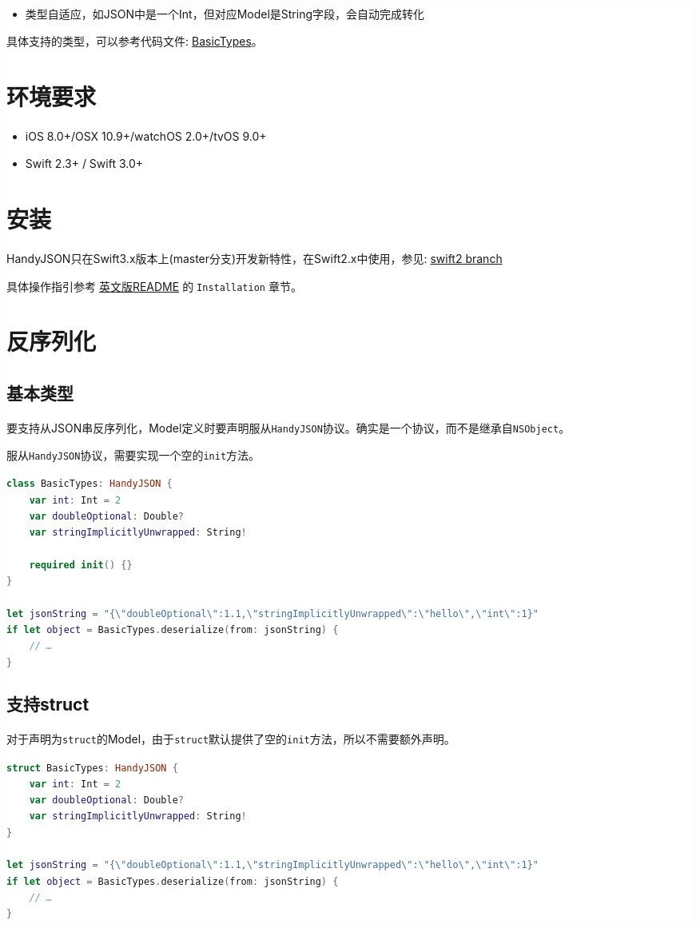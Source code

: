 * 类型自适应，如JSON中是一个Int，但对应Model是String字段，会自动完成转化

具体支持的类型，可以参考代码文件: [BasicTypes](./HandyJSONTests/BasicTypes.swift)。

# 环境要求

* iOS 8.0+/OSX 10.9+/watchOS 2.0+/tvOS 9.0+

* Swift 2.3+ / Swift 3.0+

# 安装

HandyJSON只在Swift3.x版本上(master分支)开发新特性，在Swift2.x中使用，参见: [swift2 branch](https://github.com/alibaba/HandyJSON/tree/master_for_swift_2x)

具体操作指引参考 [英文版README](./README.md) 的 `Installation` 章节。

# 反序列化

## 基本类型

要支持从JSON串反序列化，Model定义时要声明服从`HandyJSON`协议。确实是一个协议，而不是继承自`NSObject`。

服从`HandyJSON`协议，需要实现一个空的`init`方法。

```swift
class BasicTypes: HandyJSON {
    var int: Int = 2
    var doubleOptional: Double?
    var stringImplicitlyUnwrapped: String!

    required init() {}
}

let jsonString = "{\"doubleOptional\":1.1,\"stringImplicitlyUnwrapped\":\"hello\",\"int\":1}"
if let object = BasicTypes.deserialize(from: jsonString) {
    // …
}
```

## 支持struct

对于声明为`struct`的Model，由于`struct`默认提供了空的`init`方法，所以不需要额外声明。

```swift
struct BasicTypes: HandyJSON {
    var int: Int = 2
    var doubleOptional: Double?
    var stringImplicitlyUnwrapped: String!
}

let jsonString = "{\"doubleOptional\":1.1,\"stringImplicitlyUnwrapped\":\"hello\",\"int\":1}"
if let object = BasicTypes.deserialize(from: jsonString) {
    // …
}
```

